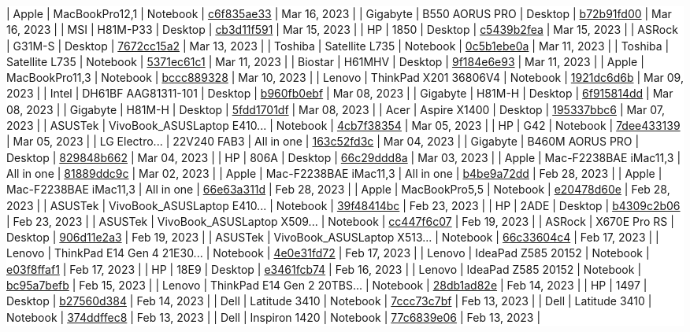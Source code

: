 | Apple         | MacBookPro12,1              | Notebook    | [c6f835ae33](https://linux-hardware.org/?probe=c6f835ae33) | Mar 16, 2023 |
| Gigabyte      | B550 AORUS PRO              | Desktop     | [b72b91fd00](https://linux-hardware.org/?probe=b72b91fd00) | Mar 16, 2023 |
| MSI           | H81M-P33                    | Desktop     | [cb3d11f591](https://linux-hardware.org/?probe=cb3d11f591) | Mar 15, 2023 |
| HP            | 1850                        | Desktop     | [c5439b2fea](https://linux-hardware.org/?probe=c5439b2fea) | Mar 15, 2023 |
| ASRock        | G31M-S                      | Desktop     | [7672cc15a2](https://linux-hardware.org/?probe=7672cc15a2) | Mar 13, 2023 |
| Toshiba       | Satellite L735              | Notebook    | [0c5b1ebe0a](https://linux-hardware.org/?probe=0c5b1ebe0a) | Mar 11, 2023 |
| Toshiba       | Satellite L735              | Notebook    | [5371ec61c1](https://linux-hardware.org/?probe=5371ec61c1) | Mar 11, 2023 |
| Biostar       | H61MHV                      | Desktop     | [9f184e6e93](https://linux-hardware.org/?probe=9f184e6e93) | Mar 11, 2023 |
| Apple         | MacBookPro11,3              | Notebook    | [bccc889328](https://linux-hardware.org/?probe=bccc889328) | Mar 10, 2023 |
| Lenovo        | ThinkPad X201 36806V4       | Notebook    | [1921dc6d6b](https://linux-hardware.org/?probe=1921dc6d6b) | Mar 09, 2023 |
| Intel         | DH61BF AAG81311-101         | Desktop     | [b960fb0ebf](https://linux-hardware.org/?probe=b960fb0ebf) | Mar 08, 2023 |
| Gigabyte      | H81M-H                      | Desktop     | [6f915814dd](https://linux-hardware.org/?probe=6f915814dd) | Mar 08, 2023 |
| Gigabyte      | H81M-H                      | Desktop     | [5fdd1701df](https://linux-hardware.org/?probe=5fdd1701df) | Mar 08, 2023 |
| Acer          | Aspire X1400                | Desktop     | [195337bbc6](https://linux-hardware.org/?probe=195337bbc6) | Mar 07, 2023 |
| ASUSTek       | VivoBook_ASUSLaptop E410... | Notebook    | [4cb7f38354](https://linux-hardware.org/?probe=4cb7f38354) | Mar 05, 2023 |
| HP            | G42                         | Notebook    | [7dee433139](https://linux-hardware.org/?probe=7dee433139) | Mar 05, 2023 |
| LG Electro... | 22V240 FAB3                 | All in one  | [163c52fd3c](https://linux-hardware.org/?probe=163c52fd3c) | Mar 04, 2023 |
| Gigabyte      | B460M AORUS PRO             | Desktop     | [829848b662](https://linux-hardware.org/?probe=829848b662) | Mar 04, 2023 |
| HP            | 806A                        | Desktop     | [66c29ddd8a](https://linux-hardware.org/?probe=66c29ddd8a) | Mar 03, 2023 |
| Apple         | Mac-F2238BAE iMac11,3       | All in one  | [81889ddc9c](https://linux-hardware.org/?probe=81889ddc9c) | Mar 02, 2023 |
| Apple         | Mac-F2238BAE iMac11,3       | All in one  | [b4be9a72dd](https://linux-hardware.org/?probe=b4be9a72dd) | Feb 28, 2023 |
| Apple         | Mac-F2238BAE iMac11,3       | All in one  | [66e63a311d](https://linux-hardware.org/?probe=66e63a311d) | Feb 28, 2023 |
| Apple         | MacBookPro5,5               | Notebook    | [e20478d60e](https://linux-hardware.org/?probe=e20478d60e) | Feb 28, 2023 |
| ASUSTek       | VivoBook_ASUSLaptop E410... | Notebook    | [39f48414bc](https://linux-hardware.org/?probe=39f48414bc) | Feb 23, 2023 |
| HP            | 2ADE                        | Desktop     | [b4309c2b06](https://linux-hardware.org/?probe=b4309c2b06) | Feb 23, 2023 |
| ASUSTek       | VivoBook_ASUSLaptop X509... | Notebook    | [cc447f6c07](https://linux-hardware.org/?probe=cc447f6c07) | Feb 19, 2023 |
| ASRock        | X670E Pro RS                | Desktop     | [906d11e2a3](https://linux-hardware.org/?probe=906d11e2a3) | Feb 19, 2023 |
| ASUSTek       | VivoBook_ASUSLaptop X513... | Notebook    | [66c33604c4](https://linux-hardware.org/?probe=66c33604c4) | Feb 17, 2023 |
| Lenovo        | ThinkPad E14 Gen 4 21E30... | Notebook    | [4e0e31fd72](https://linux-hardware.org/?probe=4e0e31fd72) | Feb 17, 2023 |
| Lenovo        | IdeaPad Z585 20152          | Notebook    | [e03f8ffaf1](https://linux-hardware.org/?probe=e03f8ffaf1) | Feb 17, 2023 |
| HP            | 18E9                        | Desktop     | [e3461fcb74](https://linux-hardware.org/?probe=e3461fcb74) | Feb 16, 2023 |
| Lenovo        | IdeaPad Z585 20152          | Notebook    | [bc95a7befb](https://linux-hardware.org/?probe=bc95a7befb) | Feb 15, 2023 |
| Lenovo        | ThinkPad E14 Gen 2 20TBS... | Notebook    | [28db1ad82e](https://linux-hardware.org/?probe=28db1ad82e) | Feb 14, 2023 |
| HP            | 1497                        | Desktop     | [b27560d384](https://linux-hardware.org/?probe=b27560d384) | Feb 14, 2023 |
| Dell          | Latitude 3410               | Notebook    | [7ccc73c7bf](https://linux-hardware.org/?probe=7ccc73c7bf) | Feb 13, 2023 |
| Dell          | Latitude 3410               | Notebook    | [374ddffec8](https://linux-hardware.org/?probe=374ddffec8) | Feb 13, 2023 |
| Dell          | Inspiron 1420               | Notebook    | [77c6839e06](https://linux-hardware.org/?probe=77c6839e06) | Feb 13, 2023 |